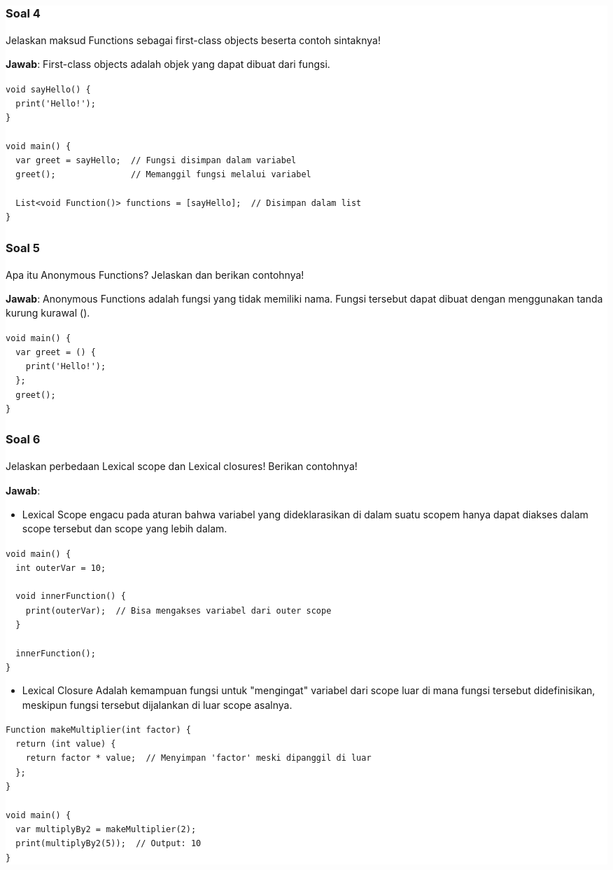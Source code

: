 ### Soal 4
Jelaskan maksud Functions sebagai first-class objects beserta contoh sintaknya!

**Jawab**:
First-class objects adalah objek yang dapat dibuat dari fungsi.
```
void sayHello() {
  print('Hello!');
}

void main() {
  var greet = sayHello;  // Fungsi disimpan dalam variabel
  greet();               // Memanggil fungsi melalui variabel

  List<void Function()> functions = [sayHello];  // Disimpan dalam list
}
```

### Soal 5
Apa itu Anonymous Functions? Jelaskan dan berikan contohnya!

**Jawab**:
Anonymous Functions adalah fungsi yang tidak memiliki nama. Fungsi tersebut dapat dibuat dengan menggunakan tanda kurung kurawal ().
```
void main() {
  var greet = () {
    print('Hello!');
  };
  greet();
}
```

### Soal 6
Jelaskan perbedaan Lexical scope dan Lexical closures! Berikan contohnya!

**Jawab**:
- Lexical Scope engacu pada aturan bahwa variabel yang dideklarasikan di dalam suatu scopem hanya dapat diakses dalam scope tersebut dan scope yang lebih dalam.
```
void main() {
  int outerVar = 10;
  
  void innerFunction() {
    print(outerVar);  // Bisa mengakses variabel dari outer scope
  }

  innerFunction();
}
```
- Lexical Closure Adalah kemampuan fungsi untuk "mengingat" variabel dari scope luar di mana fungsi tersebut didefinisikan, meskipun fungsi tersebut dijalankan di luar scope asalnya.
```
Function makeMultiplier(int factor) {
  return (int value) {
    return factor * value;  // Menyimpan 'factor' meski dipanggil di luar
  };
}

void main() {
  var multiplyBy2 = makeMultiplier(2);
  print(multiplyBy2(5));  // Output: 10
}
```
